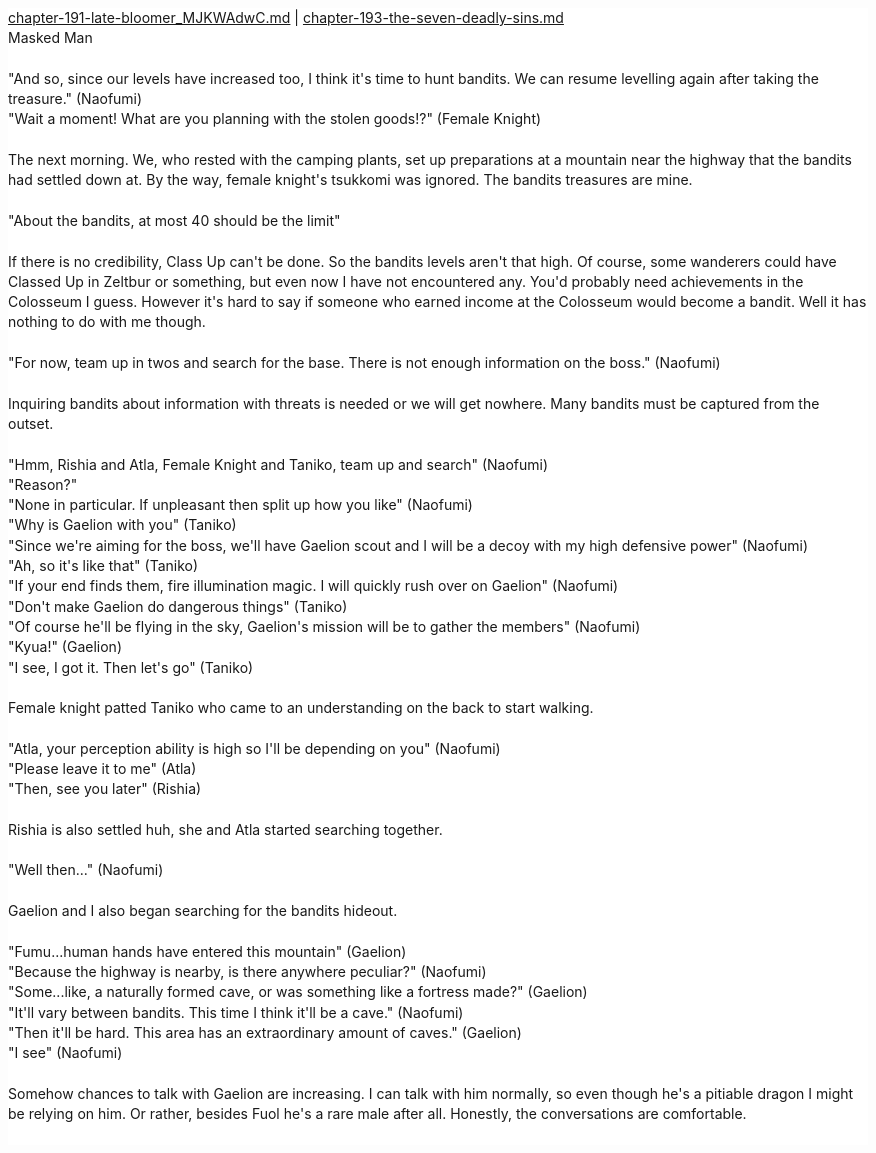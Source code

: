 [chapter-191-late-bloomer_MJKWAdwC.md](./chapter-191-late-bloomer_MJKWAdwC.md) | [chapter-193-the-seven-deadly-sins.md](./chapter-193-the-seven-deadly-sins.md) <br/>
Masked Man <br/>
 <br/>
"And so, since our levels have increased too, I think it's time to hunt bandits. We can resume levelling again after taking the treasure." (Naofumi) <br/>
"Wait a moment! What are you planning with the stolen goods!?" (Female Knight) <br/>
 <br/>
The next morning. We, who rested with the camping plants, set up preparations at a mountain near the highway that the bandits had settled down at. By the way, female knight's tsukkomi was ignored. The bandits treasures are mine. <br/>
 <br/>
"About the bandits, at most 40 should be the limit" <br/>
 <br/>
If there is no credibility, Class Up can't be done. So the bandits levels aren't that high. Of course, some wanderers could have Classed Up in Zeltbur or something, but even now I have not encountered any. You'd probably need achievements in the Colosseum I guess. However it's hard to say if someone who earned income at the Colosseum would become a bandit. Well it has nothing to do with me though. <br/>
 <br/>
"For now, team up in twos and search for the base. There is not enough information on the boss." (Naofumi) <br/>
 <br/>
Inquiring bandits about information with threats is needed or we will get nowhere. Many bandits must be captured from the outset. <br/>
 <br/>
"Hmm, Rishia and Atla, Female Knight and Taniko, team up and search" (Naofumi) <br/>
"Reason?" <br/>
"None in particular. If unpleasant then split up how you like" (Naofumi) <br/>
"Why is Gaelion with you" (Taniko) <br/>
"Since we're aiming for the boss, we'll have Gaelion scout and I will be a decoy with my high defensive power" (Naofumi) <br/>
"Ah, so it's like that" (Taniko) <br/>
"If your end finds them, fire illumination magic. I will quickly rush over on Gaelion" (Naofumi) <br/>
"Don't make Gaelion do dangerous things" (Taniko) <br/>
"Of course he'll be flying in the sky, Gaelion's mission will be to gather the members" (Naofumi) <br/>
"Kyua!" (Gaelion) <br/>
"I see, I got it. Then let's go" (Taniko) <br/>
 <br/>
Female knight patted Taniko who came to an understanding on the back to start walking. <br/>
 <br/>
"Atla, your perception ability is high so I'll be depending on you" (Naofumi) <br/>
"Please leave it to me" (Atla) <br/>
"Then, see you later" (Rishia) <br/>
 <br/>
Rishia is also settled huh, she and Atla started searching together. <br/>
 <br/>
"Well then..." (Naofumi) <br/>
 <br/>
Gaelion and I also began searching for the bandits hideout. <br/>
 <br/>
"Fumu...human hands have entered this mountain" (Gaelion) <br/>
"Because the highway is nearby, is there anywhere peculiar?" (Naofumi) <br/>
"Some...like, a naturally formed cave, or was something like a fortress made?" (Gaelion) <br/>
"It'll vary between bandits. This time I think it'll be a cave." (Naofumi) <br/>
"Then it'll be hard. This area has an extraordinary amount of caves." (Gaelion) <br/>
"I see" (Naofumi) <br/>
 <br/>
Somehow chances to talk with Gaelion are increasing. I can talk with him normally, so even though he's a pitiable dragon I might be relying on him. Or rather, besides Fuol he's a rare male after all. Honestly, the conversations are comfortable. <br/>
 <br/>